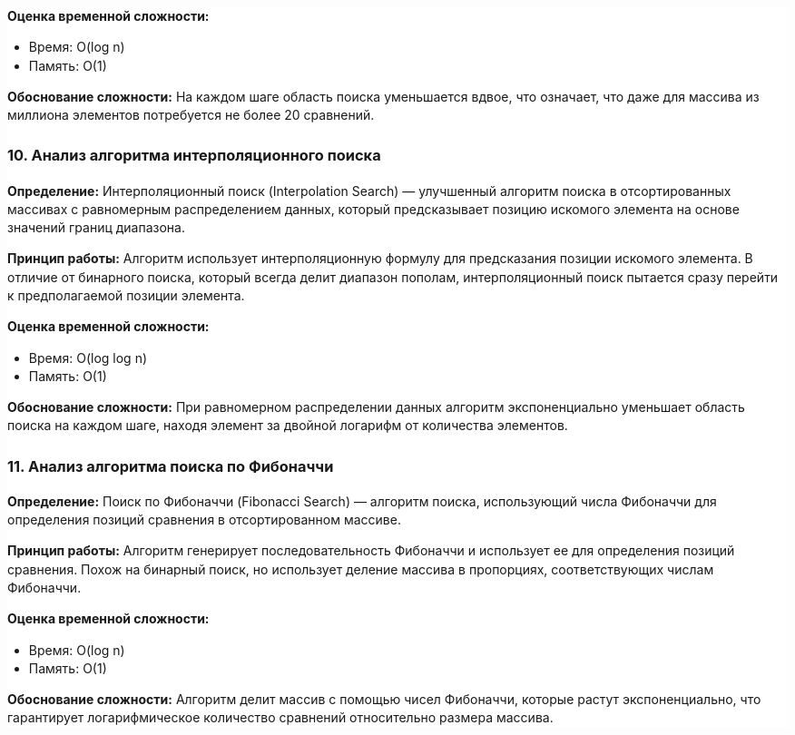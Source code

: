 **Оценка временной сложности:**
- Время: O(log n)
- Память: O(1)

**Обоснование сложности:**
На каждом шаге область поиска уменьшается вдвое, что означает, что даже для массива из миллиона элементов потребуется не более 20 сравнений.

### 10. Анализ алгоритма интерполяционного поиска
**Определение:**
Интерполяционный поиск (Interpolation Search) — улучшенный алгоритм поиска в отсортированных массивах с равномерным распределением данных, который предсказывает позицию искомого элемента на основе значений границ диапазона.

**Принцип работы:**
Алгоритм использует интерполяционную формулу для предсказания позиции искомого элемента. В отличие от бинарного поиска, который всегда делит диапазон пополам, интерполяционный поиск пытается сразу перейти к предполагаемой позиции элемента.

**Оценка временной сложности:**
- Время: O(log log n)
- Память: O(1)

**Обоснование сложности:**
При равномерном распределении данных алгоритм экспоненциально уменьшает область поиска на каждом шаге, находя элемент за двойной логарифм от количества элементов.

### 11. Анализ алгоритма поиска по Фибоначчи
**Определение:**
Поиск по Фибоначчи (Fibonacci Search) — алгоритм поиска, использующий числа Фибоначчи для определения позиций сравнения в отсортированном массиве.

**Принцип работы:**
Алгоритм генерирует последовательность Фибоначчи и использует ее для определения позиций сравнения. Похож на бинарный поиск, но использует деление массива в пропорциях, соответствующих числам Фибоначчи.

**Оценка временной сложности:**
- Время: O(log n)
- Память: O(1)

**Обоснование сложности:**
Алгоритм делит массив с помощью чисел Фибоначчи, которые растут экспоненциально, что гарантирует логарифмическое количество сравнений относительно размера массива.
